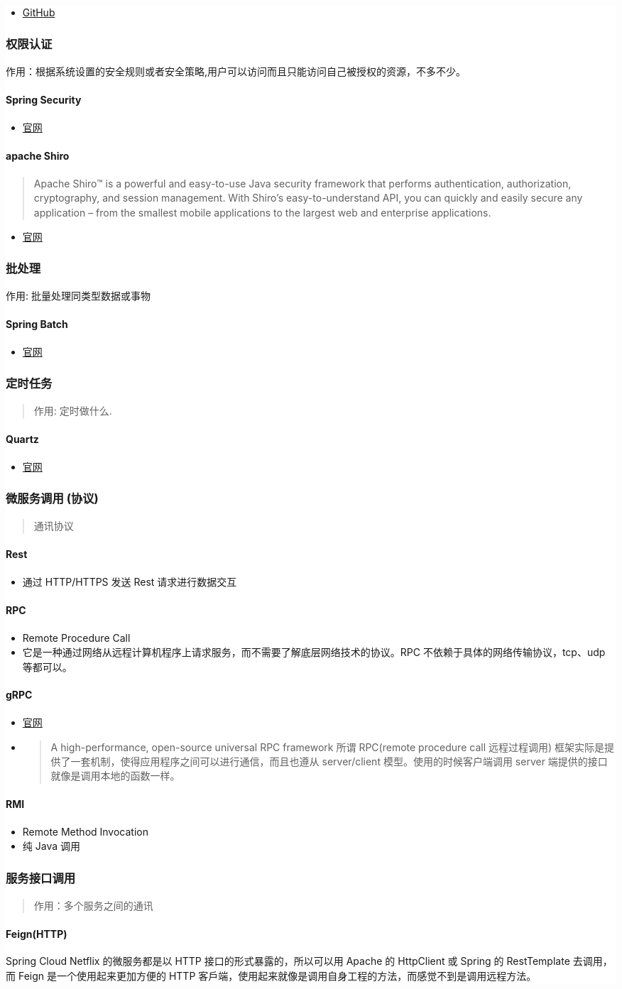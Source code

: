 - [GitHub](https://github.com/ctripcorp/apollo)

### 权限认证
作用：根据系统设置的安全规则或者安全策略,用户可以访问而且只能访问自己被授权的资源，不多不少。

#### Spring Security
- [官网](https://spring.io/projects/spring-security)
#### apache Shiro
> Apache Shiro™ is a powerful and easy-to-use Java security framework that performs authentication, authorization, cryptography, and session management. With Shiro’s easy-to-understand API, you can quickly and easily secure any application – from the smallest mobile applications to the largest web and enterprise applications.

- [官网](http://shiro.apache.org/)

### 批处理
作用: 批量处理同类型数据或事物

#### Spring Batch
- [官网 ](官网)
### 定时任务
> 作用: 定时做什么.
#### Quartz
- [官网 ](http://www.quartz-scheduler.org/)


### 微服务调用 (协议)
> 通讯协议
#### Rest
- 通过 HTTP/HTTPS 发送 Rest 请求进行数据交互
#### RPC
- Remote Procedure Call
- 它是一种通过网络从远程计算机程序上请求服务，而不需要了解底层网络技术的协议。RPC 不依赖于具体的网络传输协议，tcp、udp 等都可以。

#### gRPC
- [官网 ](https://www.grpc.io/)
- > A high-performance, open-source universal RPC framework
  > 所谓 RPC(remote procedure call 远程过程调用) 框架实际是提供了一套机制，使得应用程序之间可以进行通信，而且也遵从 server/client 模型。使用的时候客户端调用 server 端提供的接口就像是调用本地的函数一样。
#### RMI
- Remote Method Invocation
- 纯 Java 调用


### 服务接口调用
> 作用：多个服务之间的通讯
#### Feign(HTTP)
Spring Cloud Netflix 的微服务都是以 HTTP 接口的形式暴露的，所以可以用 Apache 的 HttpClient 或 Spring 的 RestTemplate 去调用，而 Feign 是一个使用起来更加方便的 HTTP 客戶端，使用起来就像是调用自身工程的方法，而感觉不到是调用远程方法。
